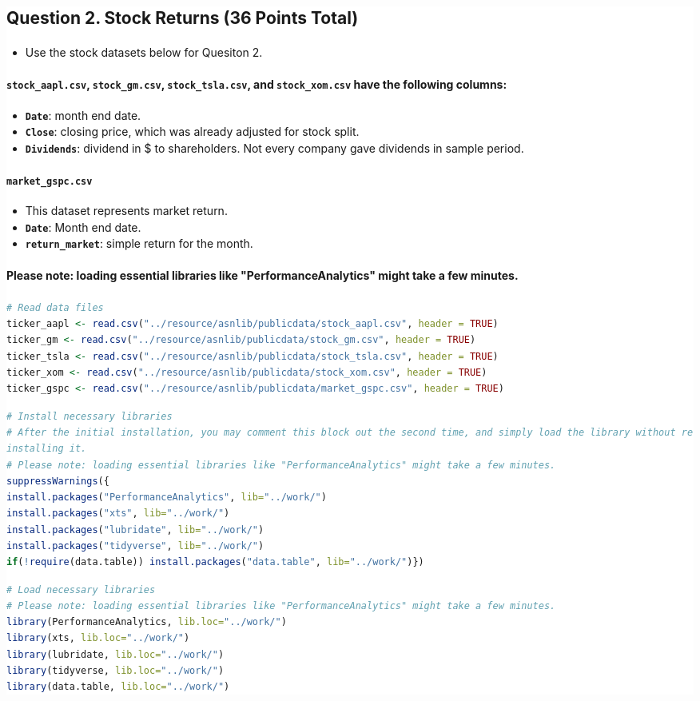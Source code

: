 ## Question 2. Stock Returns (36 Points Total)

- Use the stock datasets below for Quesiton 2.

#### `stock_aapl.csv`, `stock_gm.csv`, `stock_tsla.csv`, and `stock_xom.csv` have the following columns:  

- **`Date`**: month end date.
- **`Close`**: closing price, which was already adjusted for stock split.
- **`Dividends`**: dividend in \$ to shareholders. Not every company gave dividends in sample period. 

#### `market_gspc.csv`
 - This dataset represents market return. 
 - **`Date`**: Month end date.
 - **`return_market`**: simple return for the month.
 
#### **Please note: loading essential libraries like "PerformanceAnalytics" might take a few minutes.**


```R
# Read data files
ticker_aapl <- read.csv("../resource/asnlib/publicdata/stock_aapl.csv", header = TRUE)
ticker_gm <- read.csv("../resource/asnlib/publicdata/stock_gm.csv", header = TRUE)
ticker_tsla <- read.csv("../resource/asnlib/publicdata/stock_tsla.csv", header = TRUE)
ticker_xom <- read.csv("../resource/asnlib/publicdata/stock_xom.csv", header = TRUE)
ticker_gspc <- read.csv("../resource/asnlib/publicdata/market_gspc.csv", header = TRUE)
```


```R
# Install necessary libraries 
# After the initial installation, you may comment this block out the second time, and simply load the library without reinstalling it.
# Please note: loading essential libraries like "PerformanceAnalytics" might take a few minutes.
suppressWarnings({
install.packages("PerformanceAnalytics", lib="../work/")
install.packages("xts", lib="../work/")
install.packages("lubridate", lib="../work/")
install.packages("tidyverse", lib="../work/")
if(!require(data.table)) install.packages("data.table", lib="../work/")})
```


```R
# Load necessary libraries 
# Please note: loading essential libraries like "PerformanceAnalytics" might take a few minutes.
library(PerformanceAnalytics, lib.loc="../work/")
library(xts, lib.loc="../work/")
library(lubridate, lib.loc="../work/")
library(tidyverse, lib.loc="../work/")
library(data.table, lib.loc="../work/")

```
